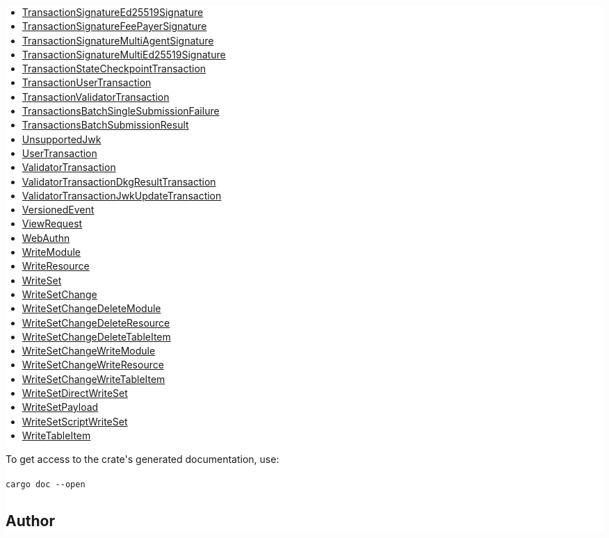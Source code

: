  - [TransactionSignatureEd25519Signature](docs/TransactionSignatureEd25519Signature.md)
 - [TransactionSignatureFeePayerSignature](docs/TransactionSignatureFeePayerSignature.md)
 - [TransactionSignatureMultiAgentSignature](docs/TransactionSignatureMultiAgentSignature.md)
 - [TransactionSignatureMultiEd25519Signature](docs/TransactionSignatureMultiEd25519Signature.md)
 - [TransactionStateCheckpointTransaction](docs/TransactionStateCheckpointTransaction.md)
 - [TransactionUserTransaction](docs/TransactionUserTransaction.md)
 - [TransactionValidatorTransaction](docs/TransactionValidatorTransaction.md)
 - [TransactionsBatchSingleSubmissionFailure](docs/TransactionsBatchSingleSubmissionFailure.md)
 - [TransactionsBatchSubmissionResult](docs/TransactionsBatchSubmissionResult.md)
 - [UnsupportedJwk](docs/UnsupportedJwk.md)
 - [UserTransaction](docs/UserTransaction.md)
 - [ValidatorTransaction](docs/ValidatorTransaction.md)
 - [ValidatorTransactionDkgResultTransaction](docs/ValidatorTransactionDkgResultTransaction.md)
 - [ValidatorTransactionJwkUpdateTransaction](docs/ValidatorTransactionJwkUpdateTransaction.md)
 - [VersionedEvent](docs/VersionedEvent.md)
 - [ViewRequest](docs/ViewRequest.md)
 - [WebAuthn](docs/WebAuthn.md)
 - [WriteModule](docs/WriteModule.md)
 - [WriteResource](docs/WriteResource.md)
 - [WriteSet](docs/WriteSet.md)
 - [WriteSetChange](docs/WriteSetChange.md)
 - [WriteSetChangeDeleteModule](docs/WriteSetChangeDeleteModule.md)
 - [WriteSetChangeDeleteResource](docs/WriteSetChangeDeleteResource.md)
 - [WriteSetChangeDeleteTableItem](docs/WriteSetChangeDeleteTableItem.md)
 - [WriteSetChangeWriteModule](docs/WriteSetChangeWriteModule.md)
 - [WriteSetChangeWriteResource](docs/WriteSetChangeWriteResource.md)
 - [WriteSetChangeWriteTableItem](docs/WriteSetChangeWriteTableItem.md)
 - [WriteSetDirectWriteSet](docs/WriteSetDirectWriteSet.md)
 - [WriteSetPayload](docs/WriteSetPayload.md)
 - [WriteSetScriptWriteSet](docs/WriteSetScriptWriteSet.md)
 - [WriteTableItem](docs/WriteTableItem.md)


To get access to the crate's generated documentation, use:

```
cargo doc --open
```

## Author




